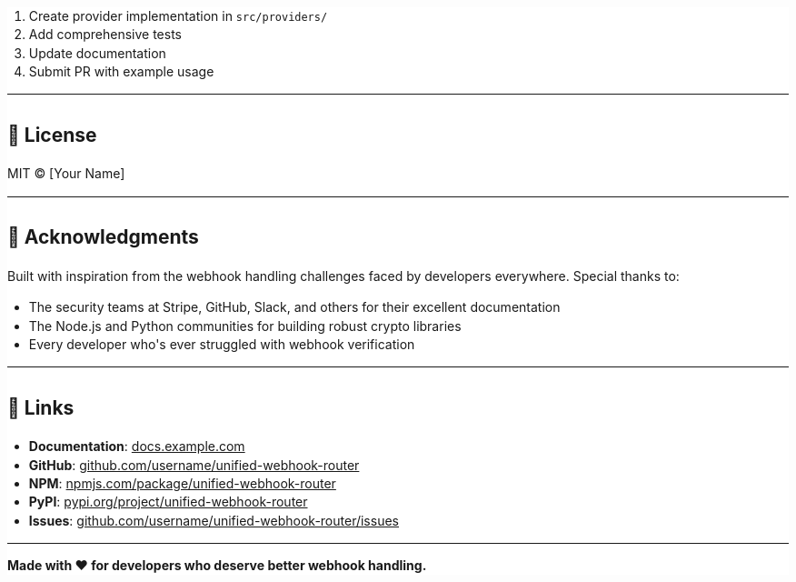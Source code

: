 1. Create provider implementation in `src/providers/`
2. Add comprehensive tests
3. Update documentation
4. Submit PR with example usage

---

## 📄 License

MIT © [Your Name]

---

## 🙏 Acknowledgments

Built with inspiration from the webhook handling challenges faced by developers everywhere. Special thanks to:

- The security teams at Stripe, GitHub, Slack, and others for their excellent documentation
- The Node.js and Python communities for building robust crypto libraries
- Every developer who's ever struggled with webhook verification

---

## 🔗 Links

- **Documentation**: [docs.example.com](https://docs.example.com)
- **GitHub**: [github.com/username/unified-webhook-router](https://github.com/username/unified-webhook-router)
- **NPM**: [npmjs.com/package/unified-webhook-router](https://npmjs.com/package/unified-webhook-router)
- **PyPI**: [pypi.org/project/unified-webhook-router](https://pypi.org/project/unified-webhook-router)
- **Issues**: [github.com/username/unified-webhook-router/issues](https://github.com/username/unified-webhook-router/issues)

---

**Made with ❤️ for developers who deserve better webhook handling.**
